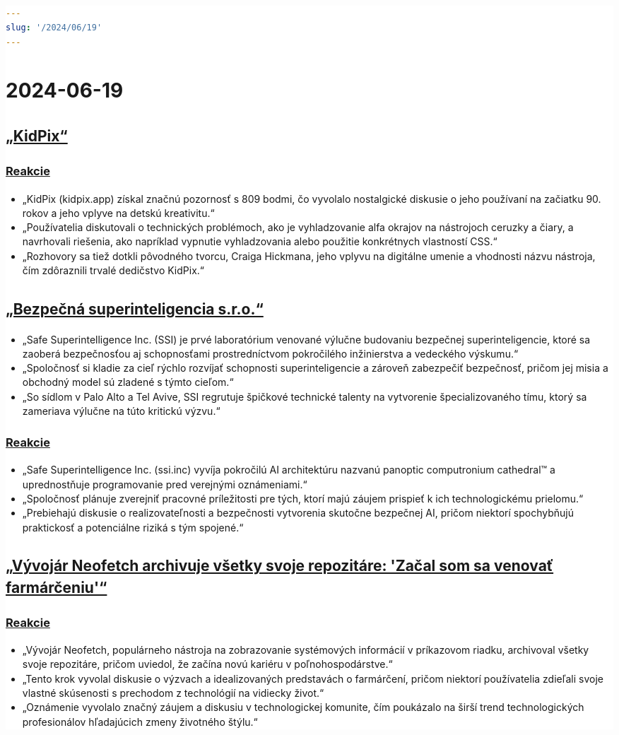 ```yaml
---
slug: '/2024/06/19'
---
```


# 2024-06-19

## [„KidPix“](https://kidpix.app)

### [Reakcie](https://news.ycombinator.com/item?id=40723220)

- „KidPix (kidpix.app) získal značnú pozornosť s 809 bodmi, čo vyvolalo nostalgické diskusie o jeho používaní na začiatku 90. rokov a jeho vplyve na detskú kreativitu.“
- „Používatelia diskutovali o technických problémoch, ako je vyhladzovanie alfa okrajov na nástrojoch ceruzky a čiary, a navrhovali riešenia, ako napríklad vypnutie vyhladzovania alebo použitie konkrétnych vlastností CSS.“
- „Rozhovory sa tiež dotkli pôvodného tvorcu, Craiga Hickmana, jeho vplyvu na digitálne umenie a vhodnosti názvu nástroja, čím zdôraznili trvalé dedičstvo KidPix.“

## [„Bezpečná superinteligencia s.r.o.“](https://ssi.inc)

- „Safe Superintelligence Inc. (SSI) je prvé laboratórium venované výlučne budovaniu bezpečnej superinteligencie, ktoré sa zaoberá bezpečnosťou aj schopnosťami prostredníctvom pokročilého inžinierstva a vedeckého výskumu.“
- „Spoločnosť si kladie za cieľ rýchlo rozvíjať schopnosti superinteligencie a zároveň zabezpečiť bezpečnosť, pričom jej misia a obchodný model sú zladené s týmto cieľom.“
- „So sídlom v Palo Alto a Tel Avive, SSI regrutuje špičkové technické talenty na vytvorenie špecializovaného tímu, ktorý sa zameriava výlučne na túto kritickú výzvu.“

### [Reakcie](https://news.ycombinator.com/item?id=40730156)

- „Safe Superintelligence Inc. (ssi.inc) vyvíja pokročilú AI architektúru nazvanú panoptic computronium cathedral™ a uprednostňuje programovanie pred verejnými oznámeniami.“
- „Spoločnosť plánuje zverejniť pracovné príležitosti pre tých, ktorí majú záujem prispieť k ich technologickému prielomu.“
- „Prebiehajú diskusie o realizovateľnosti a bezpečnosti vytvorenia skutočne bezpečnej AI, pričom niektorí spochybňujú praktickosť a potenciálne riziká s tým spojené.“

## [„Vývojár Neofetch archivuje všetky svoje repozitáre: 'Začal som sa venovať farmárčeniu'“](https://github.com/dylanaraps)

### [Reakcie](https://news.ycombinator.com/item?id=40726974)

- „Vývojár Neofetch, populárneho nástroja na zobrazovanie systémových informácií v príkazovom riadku, archivoval všetky svoje repozitáre, pričom uviedol, že začína novú kariéru v poľnohospodárstve.“
- „Tento krok vyvolal diskusie o výzvach a idealizovaných predstavách o farmárčení, pričom niektorí používatelia zdieľali svoje vlastné skúsenosti s prechodom z technológií na vidiecky život.“
- „Oznámenie vyvolalo značný záujem a diskusiu v technologickej komunite, čím poukázalo na širší trend technologických profesionálov hľadajúcich zmeny životného štýlu.“
